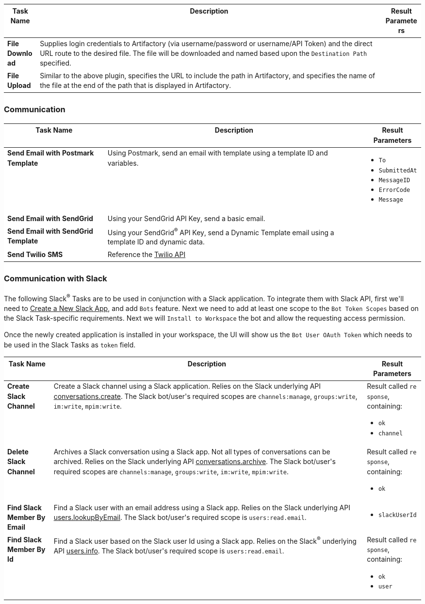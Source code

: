 | Task Name         | Description                                                                                                                                                                                                              | Result Parameters |
| ----------------- | ------------------------------------------------------------------------------------------------------------------------------------------------------------------------------------------------------------------------ | ----------------- |
| **File Download** | Supplies login credentials to Artifactory (via username/password or username/API Token) and the direct URL route to the desired file. The file will be downloaded and named based upon the `Destination Path` specified. |                   |
| **File Upload**   | Similar to the above plugin, specifies the URL to include the path in Artifactory, and specifies the name of the file at the end of the path that is displayed in Artifactory.                                           |                   |

### Communication

| Task Name                             | Description                                                                                      | Result Parameters |
| ------------------------------------- | ------------------------------------------------------------------------------------------------ | ----------------- |
| **Send Email with Postmark Template** | Using Postmark, send an email with template using a template ID and variables. | <ul><li>`To`</li><li>`SubmittedAt`</li><li>`MessageID`</li><li>`ErrorCode`</li><li>`Message`</li></ul> |
| **Send Email with SendGrid**          | Using your SendGrid API Key, send a basic email.                                                 |                   |
| **Send Email with SendGrid Template** | Using your SendGrid<sup>®</sup> API Key, send a Dynamic Template email using a template ID and dynamic data. |                   |
| **Send Twilio SMS**                   | Reference the [Twilio API](https://www.twilio.com/docs/sms/api)                                  |                   |

### Communication with Slack

The following Slack<sup>®</sup> Tasks are to be used in conjunction with a Slack application. To integrate them with Slack API, first we'll need to [Create a New Slack App](https://api.slack.com/apps?new_app=1), and add `Bots` feature. Next we need to add at least one scope to the `Bot Token Scopes` based on the Slack Task-specific requirements. Next we will `Install to Workspace` the bot and allow the requesting access permission.

Once the newly created application is installed in your workspace, the UI will show us the `Bot User OAuth Token` which needs to be used in the Slack Tasks as `token` field.

| Task Name                                 | Description                                                                                                                                                                                                                                                                                                                                     | Result Parameters                                                                                           |
| ----------------------------------------- | ----------------------------------------------------------------------------------------------------------------------------------------------------------------------------------------------------------------------------------------------------------------------------------------------------------------------------------------------- | ----------------------------------------------------------------------------------------------------------- |
| **Create Slack Channel**                  | Create a Slack channel using a Slack application. Relies on the Slack underlying API [conversations.create](https://api.slack.com/methods/conversations.create). The Slack bot/user's required scopes are `channels:manage`, `groups:write`, `im:write`, `mpim:write`.                                                  | Result called `response`, containing: <ul><li>`ok`</li><li>`channel`</li></ul>                              |
| **Delete Slack Channel**                  | Archives a Slack conversation using a Slack app. Not all types of conversations can be archived. Relies on the Slack underlying API [conversations.archive](https://api.slack.com/methods/conversations.archive). The Slack bot/user's required scopes are `channels:manage`, `groups:write`, `im:write`, `mpim:write`. | Result called `response`, containing: <ul><li>`ok`</li></ul>                                                |
| **Find Slack Member By Email**            | Find a Slack user with an email address using a Slack app. Relies on the Slack underlying API [users.lookupByEmail](https://api.slack.com/methods/users.lookupByEmail). The Slack bot/user's required scope is `users:read.email`.                                                                                      | <ul><li>`slackUserId`</li></ul>                                                                             |
| **Find Slack Member By Id**               | Find a Slack user based on the Slack user Id using a Slack app. Relies on the Slack<sup>®</sup> underlying API [users.info](https://api.slack.com/methods/users.info). The Slack bot/user's required scope is `users:read.email`.                                                                                                   | Result called `response`, containing: <ul><li>`ok`</li><li>`user`</li></ul>                                 |